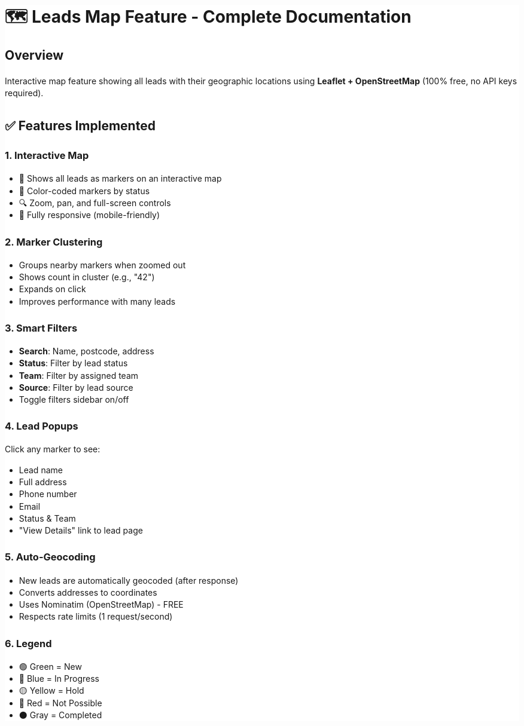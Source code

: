 # 🗺️ Leads Map Feature - Complete Documentation

## Overview
Interactive map feature showing all leads with their geographic locations using **Leaflet + OpenStreetMap** (100% free, no API keys required).

## ✅ Features Implemented

### 1. **Interactive Map**
- 📍 Shows all leads as markers on an interactive map
- 🎨 Color-coded markers by status
- 🔍 Zoom, pan, and full-screen controls
- 📱 Fully responsive (mobile-friendly)

### 2. **Marker Clustering**
- Groups nearby markers when zoomed out
- Shows count in cluster (e.g., "42")
- Expands on click
- Improves performance with many leads

### 3. **Smart Filters**
- **Search**: Name, postcode, address
- **Status**: Filter by lead status
- **Team**: Filter by assigned team
- **Source**: Filter by lead source
- Toggle filters sidebar on/off

### 4. **Lead Popups**
Click any marker to see:
- Lead name
- Full address
- Phone number
- Email
- Status & Team
- "View Details" link to lead page

### 5. **Auto-Geocoding**
- New leads are automatically geocoded (after response)
- Converts addresses to coordinates
- Uses Nominatim (OpenStreetMap) - FREE
- Respects rate limits (1 request/second)

### 6. **Legend**
- 🟢 Green = New
- 🔵 Blue = In Progress
- 🟡 Yellow = Hold
- 🔴 Red = Not Possible
- ⚫ Gray = Completed
